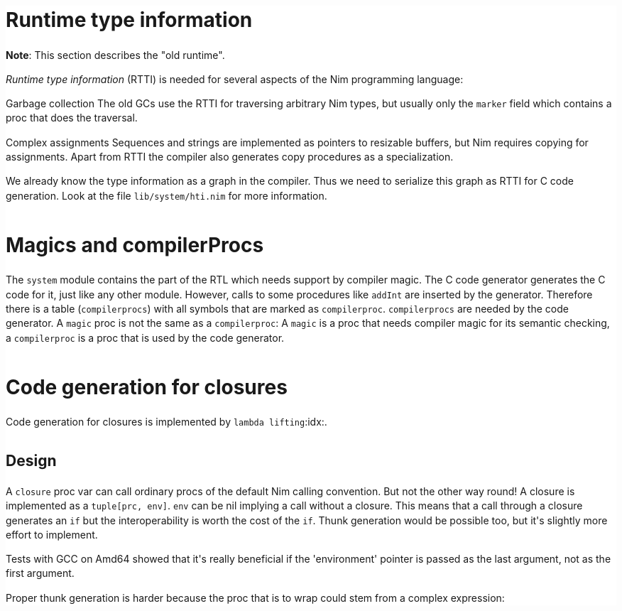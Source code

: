 
Runtime type information
========================

**Note**: This section describes the "old runtime".

*Runtime type information* (RTTI) is needed for several aspects of the Nim
programming language:

Garbage collection
  The old GCs use the RTTI for traversing arbitrary Nim types, but usually
  only the `marker` field which contains a proc that does the traversal.

Complex assignments
  Sequences and strings are implemented as
  pointers to resizable buffers, but Nim requires copying for
  assignments. Apart from RTTI the compiler also generates copy procedures
  as a specialization.

We already know the type information as a graph in the compiler.
Thus we need to serialize this graph as RTTI for C code generation.
Look at the file ``lib/system/hti.nim`` for more information.


Magics and compilerProcs
========================

The `system` module contains the part of the RTL which needs support by
compiler magic. The C code generator generates the C code for it, just like any other
module. However, calls to some procedures like `addInt` are inserted by
the generator. Therefore there is a table (`compilerprocs`)
with all symbols that are marked as `compilerproc`. `compilerprocs` are
needed by the code generator. A `magic` proc is not the same as a
`compilerproc`: A `magic` is a proc that needs compiler magic for its
semantic checking, a `compilerproc` is a proc that is used by the code
generator.


Code generation for closures
============================

Code generation for closures is implemented by `lambda lifting`:idx:.


Design
------

A `closure` proc var can call ordinary procs of the default Nim calling
convention. But not the other way round! A closure is implemented as a
`tuple[prc, env]`. `env` can be nil implying a call without a closure.
This means that a call through a closure generates an `if` but the
interoperability is worth the cost of the `if`. Thunk generation would be
possible too, but it's slightly more effort to implement.

Tests with GCC on Amd64 showed that it's really beneficial if the
'environment' pointer is passed as the last argument, not as the first argument.

Proper thunk generation is harder because the proc that is to wrap
could stem from a complex expression:
